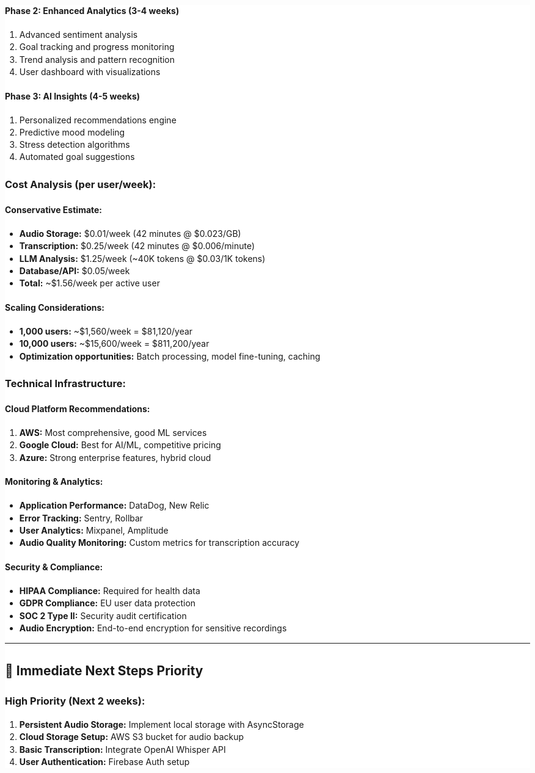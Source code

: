 #### **Phase 2: Enhanced Analytics (3-4 weeks)**
1. Advanced sentiment analysis
2. Goal tracking and progress monitoring
3. Trend analysis and pattern recognition
4. User dashboard with visualizations

#### **Phase 3: AI Insights (4-5 weeks)**
1. Personalized recommendations engine
2. Predictive mood modeling
3. Stress detection algorithms
4. Automated goal suggestions

### **Cost Analysis (per user/week):**

#### **Conservative Estimate:**
- **Audio Storage:** $0.01/week (42 minutes @ $0.023/GB)
- **Transcription:** $0.25/week (42 minutes @ $0.006/minute)
- **LLM Analysis:** $1.25/week (~40K tokens @ $0.03/1K tokens)
- **Database/API:** $0.05/week
- **Total:** ~$1.56/week per active user

#### **Scaling Considerations:**
- **1,000 users:** ~$1,560/week = $81,120/year
- **10,000 users:** ~$15,600/week = $811,200/year
- **Optimization opportunities:** Batch processing, model fine-tuning, caching

### **Technical Infrastructure:**

#### **Cloud Platform Recommendations:**
1. **AWS:** Most comprehensive, good ML services
2. **Google Cloud:** Best for AI/ML, competitive pricing
3. **Azure:** Strong enterprise features, hybrid cloud

#### **Monitoring & Analytics:**
- **Application Performance:** DataDog, New Relic
- **Error Tracking:** Sentry, Rollbar
- **User Analytics:** Mixpanel, Amplitude
- **Audio Quality Monitoring:** Custom metrics for transcription accuracy

#### **Security & Compliance:**
- **HIPAA Compliance:** Required for health data
- **GDPR Compliance:** EU user data protection
- **SOC 2 Type II:** Security audit certification
- **Audio Encryption:** End-to-end encryption for sensitive recordings

---

## 🚀 **Immediate Next Steps Priority**

### **High Priority (Next 2 weeks):**
1. **Persistent Audio Storage:** Implement local storage with AsyncStorage
2. **Cloud Storage Setup:** AWS S3 bucket for audio backup
3. **Basic Transcription:** Integrate OpenAI Whisper API
4. **User Authentication:** Firebase Auth setup
